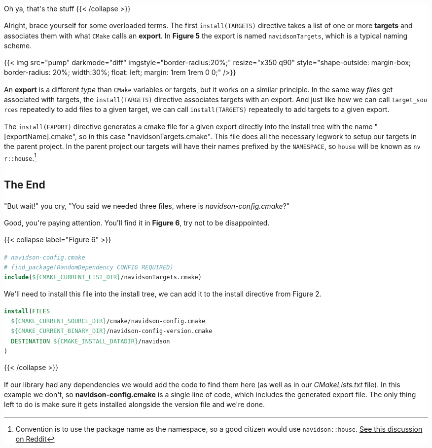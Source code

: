 Oh ya, that's the stuff
{{< /collapse >}}


Alright, brace yourself for some overloaded terms. The first `install(TARGETS)`
directive takes a list of one or more **targets** and associates them with what
`CMake` calls an **export**. In **Figure 5** the export is named
`navidsonTargets`, which is a typical naming scheme.

{{< img src="pump" darkmode="diff" imgstyle="border-radius:20%;" resize="x350 q90" style="shape-outside: margin-box; border-radius: 20%; width:30%; float: left; margin: 1rem 1rem 0 0;" />}}

An **export** is a different _type_ than `CMake` variables or targets, but it
works on a similar principle. In the same way _files_ get associated with
targets, the `install(TARGETS)` directive associates targets with an export.
And just like how we can call `target_sources` repeatedly to add files to a
given target, we can call `install(TARGETS)` repeatedly to add targets to a
given export.

The `install(EXPORT)` directive generates a cmake file for a given export
directly into the install tree with the name "\[exportName\].cmake", so in this case
"navidsonTargets.cmake". This file does all the necessary legwork to
setup our targets in the parent project. In the parent project our targets
will have their names prefixed by the `NAMESPACE`, so `house` will be known as
`nvr::house`.[^4]

[^4]: Convention is to use the package name as the namespace, so a good citizen
would use `navidson::house`. [See this discussion on Reddit](https://www.reddit.com/r/cpp/comments/zq5er9/modern_cmake_packaging_a_guide/j0wnqj2/?context=2)

## The End

"But wait!" you cry, "You said we needed three files, where is
_navidson-config.cmake_?"

Good, you're paying attention. You'll find it in **Figure 6**, try not to be
disappointed.

{{< collapse label="Figure 6" >}}
```CMake
# navidson-config.cmake
# find_package(RandomDependency CONFIG REQUIRED)
include(${CMAKE_CURRENT_LIST_DIR}/navidsonTargets.cmake)
```

We'll need to install this file into the install tree, we can add it to the
install directive from Figure 2.

```CMake
install(FILES
  ${CMAKE_CURRENT_SOURCE_DIR}/cmake/navidson-config.cmake
  ${CMAKE_CURRENT_BINARY_DIR}/navidson-config-version.cmake
  DESTINATION ${CMAKE_INSTALL_DATADIR}/navidson
)
```
{{< /collapse >}}

If our library had any dependencies we would add the code to find them here (as
well as in our _CMakeLists.txt_ file). In this example we don't, so
**navidson-config.cmake** is a single line of code, which includes the generated
export file. The only thing left to do is make sure it gets installed alongside
the version file and we're done.


[^1]: **package** is a placeholder name in these examples
[^2]: The naming convention **PackageConfigVersion.cmake** is also supported,
[^3]: Ditto